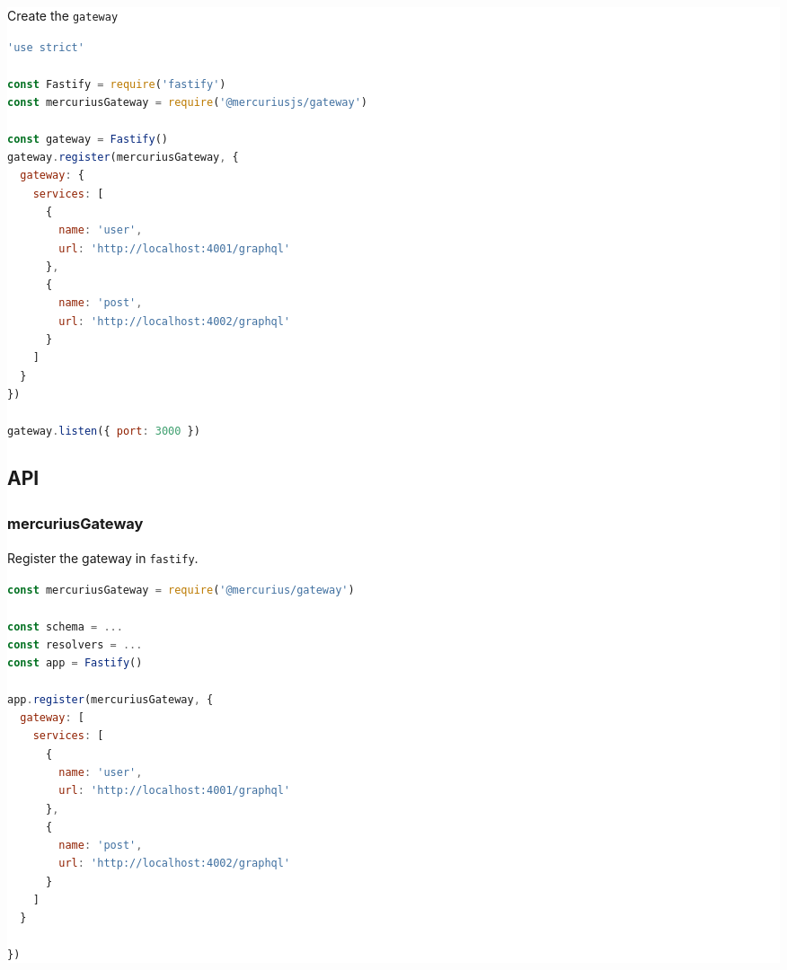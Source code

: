 Create the `gateway`
```js
'use strict'

const Fastify = require('fastify')
const mercuriusGateway = require('@mercuriusjs/gateway')

const gateway = Fastify()
gateway.register(mercuriusGateway, {
  gateway: {
    services: [
      {
        name: 'user',
        url: 'http://localhost:4001/graphql'
      },
      {
        name: 'post',
        url: 'http://localhost:4002/graphql'
      }
    ]
  }
})

gateway.listen({ port: 3000 })
```

## API

### mercuriusGateway

Register the gateway in `fastify`.

```javascript
const mercuriusGateway = require('@mercurius/gateway')

const schema = ...
const resolvers = ...
const app = Fastify()

app.register(mercuriusGateway, {
  gateway: [
    services: [
      {
        name: 'user',
        url: 'http://localhost:4001/graphql'
      },
      {
        name: 'post',
        url: 'http://localhost:4002/graphql'
      }
    ]
  }
 
})
```
